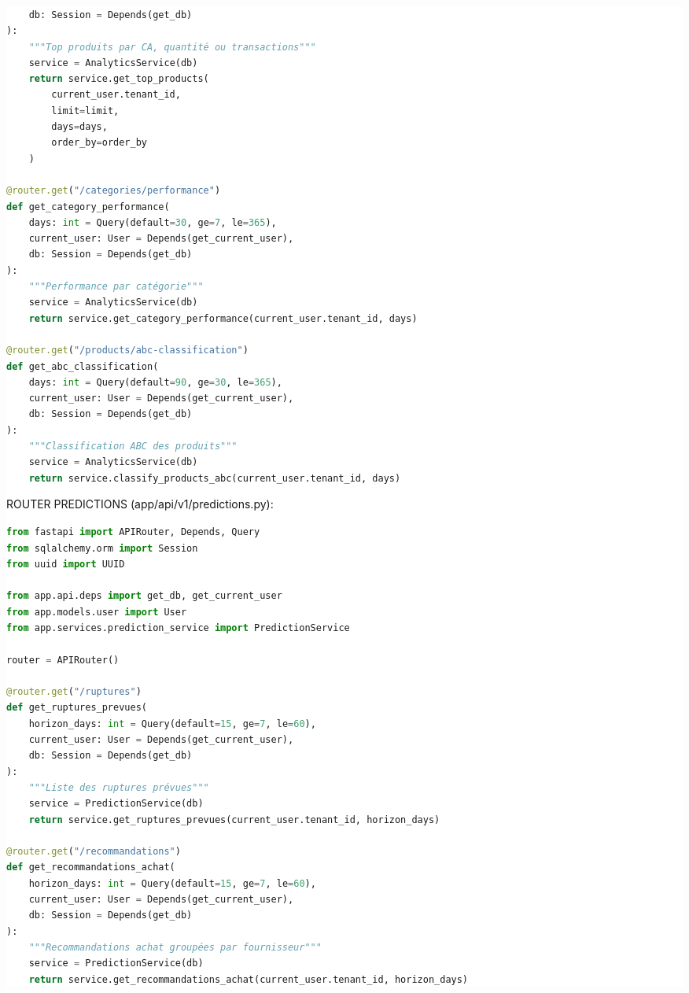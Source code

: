 ```python
    db: Session = Depends(get_db)
):
    """Top produits par CA, quantité ou transactions"""
    service = AnalyticsService(db)
    return service.get_top_products(
        current_user.tenant_id,
        limit=limit,
        days=days,
        order_by=order_by
    )

@router.get("/categories/performance")
def get_category_performance(
    days: int = Query(default=30, ge=7, le=365),
    current_user: User = Depends(get_current_user),
    db: Session = Depends(get_db)
):
    """Performance par catégorie"""
    service = AnalyticsService(db)
    return service.get_category_performance(current_user.tenant_id, days)

@router.get("/products/abc-classification")
def get_abc_classification(
    days: int = Query(default=90, ge=30, le=365),
    current_user: User = Depends(get_current_user),
    db: Session = Depends(get_db)
):
    """Classification ABC des produits"""
    service = AnalyticsService(db)
    return service.classify_products_abc(current_user.tenant_id, days)
```

ROUTER PREDICTIONS (app/api/v1/predictions.py):
```python
from fastapi import APIRouter, Depends, Query
from sqlalchemy.orm import Session
from uuid import UUID

from app.api.deps import get_db, get_current_user
from app.models.user import User
from app.services.prediction_service import PredictionService

router = APIRouter()

@router.get("/ruptures")
def get_ruptures_prevues(
    horizon_days: int = Query(default=15, ge=7, le=60),
    current_user: User = Depends(get_current_user),
    db: Session = Depends(get_db)
):
    """Liste des ruptures prévues"""
    service = PredictionService(db)
    return service.get_ruptures_prevues(current_user.tenant_id, horizon_days)

@router.get("/recommandations")
def get_recommandations_achat(
    horizon_days: int = Query(default=15, ge=7, le=60),
    current_user: User = Depends(get_current_user),
    db: Session = Depends(get_db)
):
    """Recommandations achat groupées par fournisseur"""
    service = PredictionService(db)
    return service.get_recommandations_achat(current_user.tenant_id, horizon_days)

```